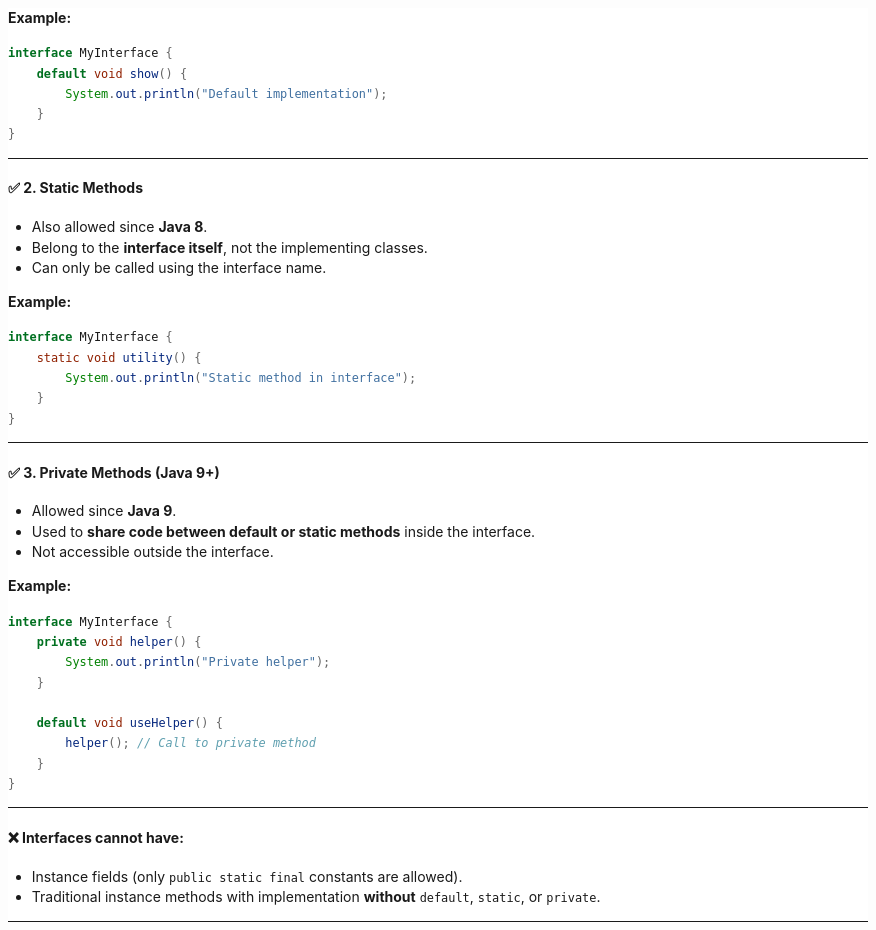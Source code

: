**Example:**

```java
interface MyInterface {
    default void show() {
        System.out.println("Default implementation");
    }
}
```

---

#### ✅ 2. **Static Methods**

* Also allowed since **Java 8**.
* Belong to the **interface itself**, not the implementing classes.
* Can only be called using the interface name.

**Example:**

```java
interface MyInterface {
    static void utility() {
        System.out.println("Static method in interface");
    }
}
```

---

#### ✅ 3. **Private Methods** (Java 9+)

* Allowed since **Java 9**.
* Used to **share code between default or static methods** inside the interface.
* Not accessible outside the interface.

**Example:**

```java
interface MyInterface {
    private void helper() {
        System.out.println("Private helper");
    }

    default void useHelper() {
        helper(); // Call to private method
    }
}
```

---

#### ❌ Interfaces **cannot** have:

* Instance fields (only `public static final` constants are allowed).
* Traditional instance methods with implementation **without** `default`, `static`, or `private`.

---